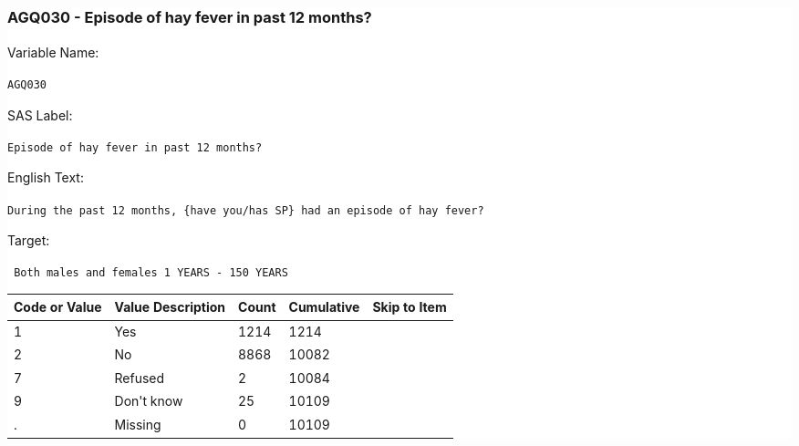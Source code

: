### AGQ030 - Episode of hay fever in past 12 months?

Variable Name:

    AGQ030
SAS Label:

    Episode of hay fever in past 12 months?
English Text:

    During the past 12 months, {have you/has SP} had an episode of hay fever?
Target:

     Both males and females 1 YEARS - 150 YEARS
Code or Value | Value Description | Count | Cumulative | Skip to Item  
---|---|---|---|---  
1 | Yes | 1214 | 1214 |   
2 | No | 8868 | 10082 |   
7 | Refused | 2 | 10084 |   
9 | Don't know | 25 | 10109 |   
. | Missing | 0 | 10109 | 

